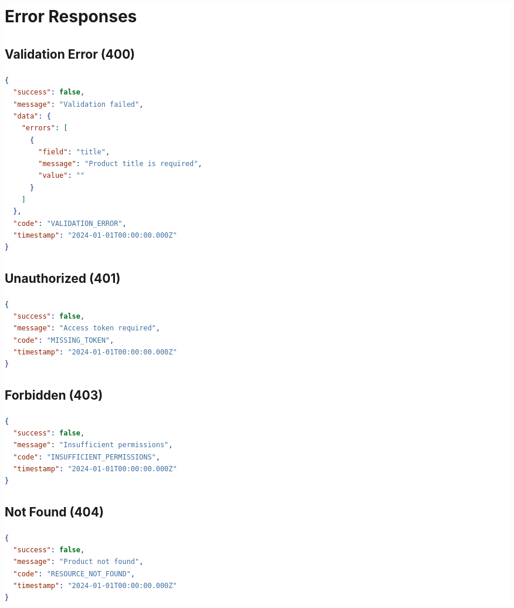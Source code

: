 
# Error Responses

## Validation Error (400)
```json
{
  "success": false,
  "message": "Validation failed",
  "data": {
    "errors": [
      {
        "field": "title",
        "message": "Product title is required",
        "value": ""
      }
    ]
  },
  "code": "VALIDATION_ERROR",
  "timestamp": "2024-01-01T00:00:00.000Z"
}
```

## Unauthorized (401)
```json
{
  "success": false,
  "message": "Access token required",
  "code": "MISSING_TOKEN",
  "timestamp": "2024-01-01T00:00:00.000Z"
}
```

## Forbidden (403)
```json
{
  "success": false,
  "message": "Insufficient permissions",
  "code": "INSUFFICIENT_PERMISSIONS",
  "timestamp": "2024-01-01T00:00:00.000Z"
}
```

## Not Found (404)
```json
{
  "success": false,
  "message": "Product not found",
  "code": "RESOURCE_NOT_FOUND",
  "timestamp": "2024-01-01T00:00:00.000Z"
}
```
